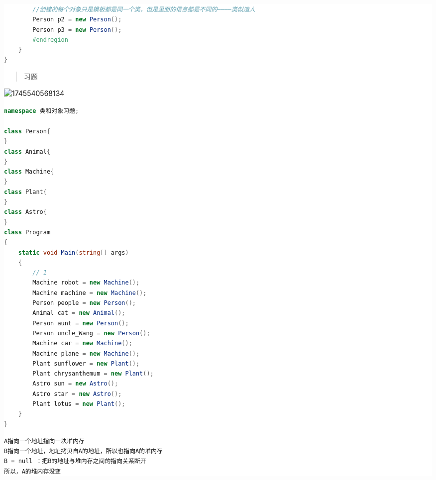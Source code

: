 ```csharp
        //创建的每个对象只是模板都是同一个类，但是里面的信息都是不同的————类似造人
        Person p2 = new Person();
        Person p3 = new Person();
        #endregion
    }
}
```

> 习题

![1745540568134](https://img2023.cnblogs.com/blog/3614909/202504/3614909-20250430230158521-449838655.png)

```csharp
namespace 类和对象习题;

class Person{
}
class Animal{
}
class Machine{
}
class Plant{
}
class Astro{
}
class Program
{   
    static void Main(string[] args)
    {
        // 1
        Machine robot = new Machine();
        Machine machine = new Machine();
        Person people = new Person();
        Animal cat = new Animal();
        Person aunt = new Person();
        Person uncle_Wang = new Person();
        Machine car = new Machine();
        Machine plane = new Machine();
        Plant sunflower = new Plant();
        Plant chrysanthemum = new Plant();
        Astro sun = new Astro();
        Astro star = new Astro();
        Plant lotus = new Plant();
    }
}
```

```
A指向一个地址指向一块堆内存
B指向一个地址，地址拷贝自A的地址，所以也指向A的堆内存
B = null ：把B的地址与堆内存之间的指向关系断开
所以，A的堆内存没变
```
